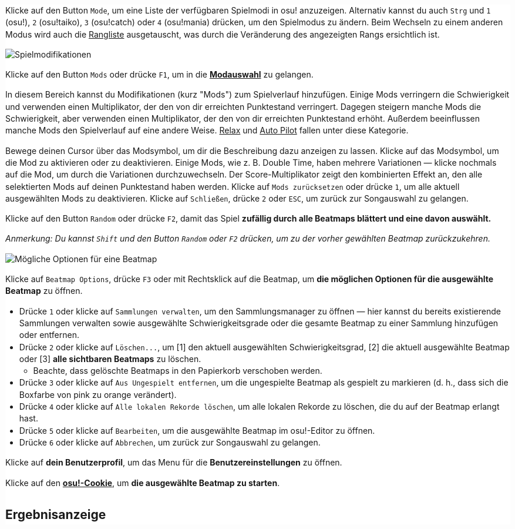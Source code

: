 Klicke auf den Button `Mode`, um eine Liste der verfügbaren Spielmodi in osu! anzuzeigen. Alternativ kannst du auch `Strg` und `1` (osu!), `2` (osu!taiko), `3` (osu!catch) oder `4` (osu!mania) drücken, um den Spielmodus zu ändern. Beim Wechseln zu einem anderen Modus wird auch die [Rangliste](/wiki/Ranking) ausgetauscht, was durch die Veränderung des angezeigten Rangs ersichtlich ist.

![](img/game-modifiers-DE.jpg "Spielmodifikationen")

Klicke auf den Button `Mods` oder drücke `F1`, um in die **[Modauswahl](/wiki/Game_modifier)** zu gelangen.

In diesem Bereich kannst du Modifikationen (kurz "Mods") zum Spielverlauf hinzufügen. Einige Mods verringern die Schwierigkeit und verwenden einen Multiplikator, der den von dir erreichten Punktestand verringert. Dagegen steigern manche Mods die Schwierigkeit, aber verwenden einen Multiplikator, der den von dir erreichten Punktestand erhöht. Außerdem beeinflussen manche Mods den Spielverlauf auf eine andere Weise. [Relax](/wiki/Game_modifier/Relax) und [Auto Pilot](/wiki/Game_modifier/Autopilot) fallen unter diese Kategorie.

Bewege deinen Cursor über das Modsymbol, um dir die Beschreibung dazu anzeigen zu lassen. Klicke auf das Modsymbol, um die Mod zu aktivieren oder zu deaktivieren. Einige Mods, wie z. B. Double Time, haben mehrere Variationen — klicke nochmals auf die Mod, um durch die Variationen durchzuwechseln. Der Score-Multiplikator zeigt den kombinierten Effekt an, den alle selektierten Mods auf deinen Punktestand haben werden. Klicke auf `Mods zurücksetzen` oder drücke `1`, um alle aktuell ausgewählten Mods zu deaktivieren. Klicke auf `Schließen`, drücke `2` oder `ESC`, um zurück zur Songauswahl zu gelangen.

Klicke auf den Button `Random` oder drücke `F2`, damit das Spiel **zufällig durch alle Beatmaps blättert und eine davon auswählt.**

*Anmerkung: Du kannst `Shift` und den Button `Random` oder `F2` drücken, um zu der vorher gewählten Beatmap zurückzukehren.*

![](img/beatmap-options-DE.jpg "Mögliche Optionen für eine Beatmap")

Klicke auf `Beatmap Options`, drücke `F3` oder mit Rechtsklick auf die Beatmap, um **die möglichen Optionen für die ausgewählte Beatmap** zu öffnen.

- Drücke `1` oder klicke auf `Sammlungen verwalten`, um den Sammlungsmanager zu öffnen — hier kannst du bereits existierende Sammlungen verwalten sowie ausgewählte Schwierigkeitsgrade oder die gesamte Beatmap zu einer Sammlung hinzufügen oder entfernen.
- Drücke `2` oder klicke auf `Löschen...`, um \[1\] den aktuell ausgewählten Schwierigkeitsgrad, \[2\] die aktuell ausgewählte Beatmap oder \[3\] **alle sichtbaren Beatmaps** zu löschen.
  - Beachte, dass gelöschte Beatmaps in den Papierkorb verschoben werden.
- Drücke `3` oder klicke auf `Aus Ungespielt entfernen`, um die ungespielte Beatmap als gespielt zu markieren (d. h., dass sich die Boxfarbe von pink zu orange verändert).
- Drücke `4` oder klicke auf `Alle lokalen Rekorde löschen`, um alle lokalen Rekorde zu löschen, die du auf der Beatmap erlangt hast.
- Drücke `5` oder klicke auf `Bearbeiten`, um die ausgewählte Beatmap im osu!-Editor zu öffnen.
- Drücke `6` oder klicke auf `Abbrechen`, um zurück zur Songauswahl zu gelangen.

Klicke auf **dein Benutzerprofil**, um das Menu für die **Benutzereinstellungen** zu öffnen.

Klicke auf den **[osu!-Cookie](/wiki/Client/Interface/Cookie)**, um **die ausgewählte Beatmap zu starten**.

## Ergebnisanzeige
